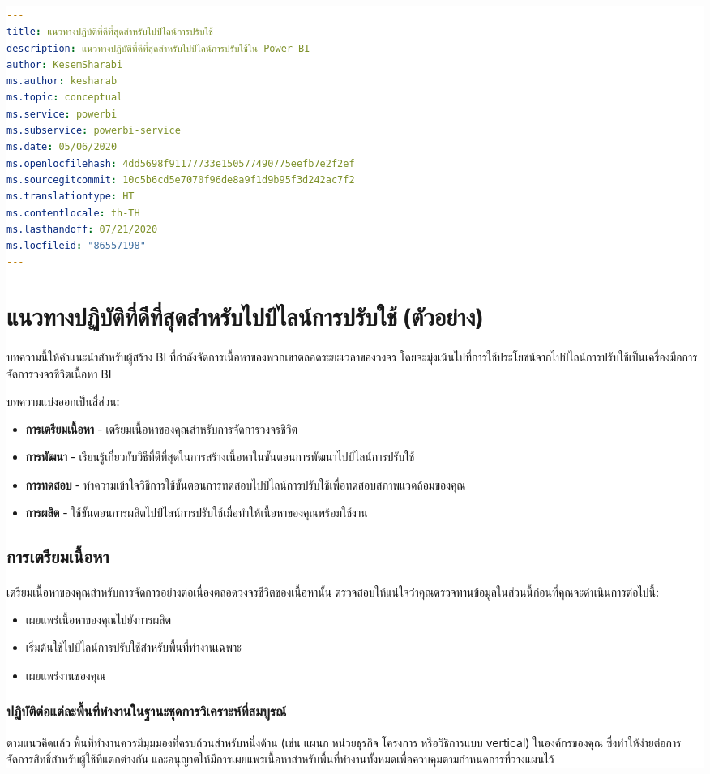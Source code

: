 ```yaml
---
title: แนวทางปฏิบัติที่ดีที่สุดสำหรับไปป์ไลน์การปรับใช้
description: แนวทางปฏิบัติที่ดีที่สุดสำหรับไปป์ไลน์การปรับใช้ใน Power BI
author: KesemSharabi
ms.author: kesharab
ms.topic: conceptual
ms.service: powerbi
ms.subservice: powerbi-service
ms.date: 05/06/2020
ms.openlocfilehash: 4dd5698f91177733e150577490775eefb7e2f2ef
ms.sourcegitcommit: 10c5b6cd5e7070f96de8a9f1d9b95f3d242ac7f2
ms.translationtype: HT
ms.contentlocale: th-TH
ms.lasthandoff: 07/21/2020
ms.locfileid: "86557198"
---
```

# <a name="deployment-pipelines-best-practices-preview"></a>แนวทางปฏิบัติที่ดีที่สุดสำหรับไปป์ไลน์การปรับใช้ (ตัวอย่าง)

บทความนี้ให้คำแนะนำสำหรับผู้สร้าง BI ที่กำลังจัดการเนื้อหาของพวกเขาตลอดระยะเวลาของวงจร โดยจะมุ่งเน้นไปที่การใช้ประโยชน์จากไปป์ไลน์การปรับใช้เป็นเครื่องมือการจัดการวงจรชีวิตเนื้อหา BI

บทความแบ่งออกเป็นสี่ส่วน:

* **การเตรียมเนื้อหา** - เตรียมเนื้อหาของคุณสำหรับการจัดการวงจรชีวิต

* **การพัฒนา** - เรียนรู้เกี่ยวกับวิธีที่ดีที่สุดในการสร้างเนื้อหาในขั้นตอนการพัฒนาไปป์ไลน์การปรับใช้

* **การทดสอบ** - ทำความเข้าใจวิธีการใช้ขั้นตอนการทดสอบไปป์ไลน์การปรับใช้เพื่อทดสอบสภาพแวดล้อมของคุณ

* **การผลิต** - ใช้ขั้นตอนการผลิตไปป์ไลน์การปรับใช้เมื่อทำให้เนื้อหาของคุณพร้อมใช้งาน

## <a name="content-preparation"></a>การเตรียมเนื้อหา

เตรียมเนื้อหาของคุณสำหรับการจัดการอย่างต่อเนื่องตลอดวงจรชีวิตของเนื้อหานั้น ตรวจสอบให้แน่ใจว่าคุณตรวจทานข้อมูลในส่วนนี้ก่อนที่คุณจะดำเนินการต่อไปนี้:

* เผยแพร่เนื้อหาของคุณไปยังการผลิต

* เริ่มต้นใช้ไปป์ไลน์การปรับใช้สำหรับพื้นที่ทำงานเฉพาะ

* เผยแพร่งานของคุณ

### <a name="treat-each-workspace-as-a-complete-package-of-analytics"></a>ปฏิบัติต่อแต่ละพื้นที่ทำงานในฐานะชุดการวิเคราะห์ที่สมบูรณ์

ตามแนวคิดแล้ว พื้นที่ทำงานควรมีมุมมองที่ครบถ้วนสำหรับหนึ่งด้าน (เช่น แผนก หน่วยธุรกิจ โครงการ หรือวิธีการแบบ vertical) ในองค์กรของคุณ ซึ่งทำให้ง่ายต่อการจัดการสิทธิ์สำหรับผู้ใช้ที่แตกต่างกัน และอนุญาตให้มีการเผยแพร่เนื้อหาสำหรับพื้นที่ทำงานทั้งหมดเพื่อควบคุมตามกำหนดการที่วางแผนไว้  
